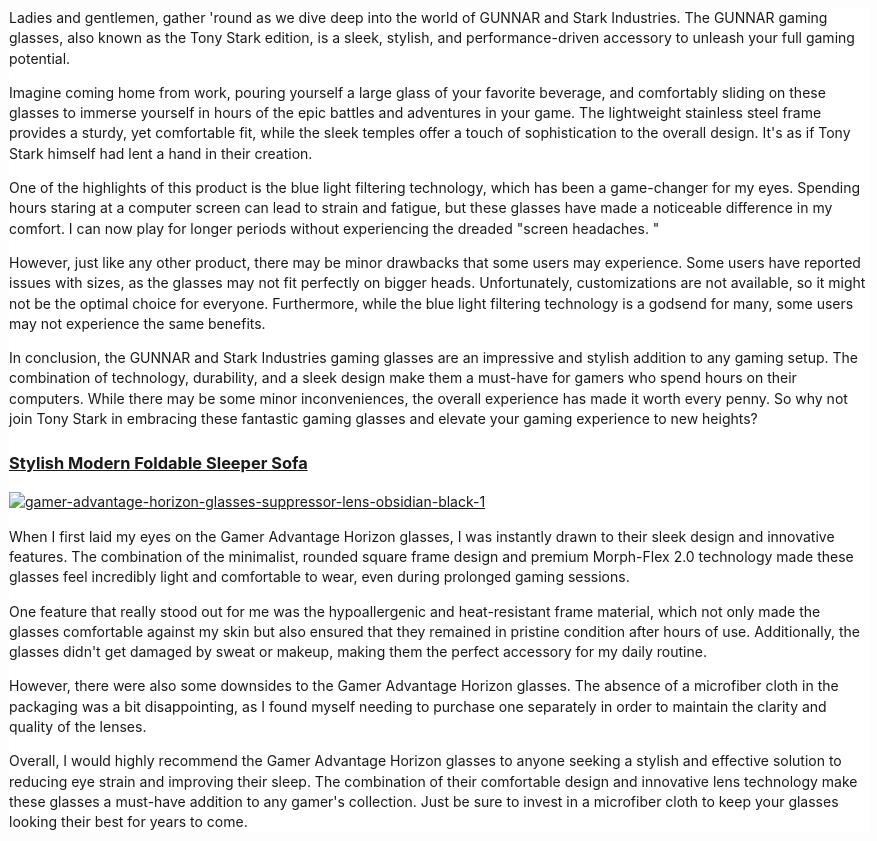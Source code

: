 Ladies and gentlemen, gather 'round as we dive deep into the world of GUNNAR and Stark Industries. The GUNNAR gaming glasses, also known as the Tony Stark edition, is a sleek, stylish, and performance-driven accessory to unleash your full gaming potential. 

Imagine coming home from work, pouring yourself a large glass of your favorite beverage, and comfortably sliding on these glasses to immerse yourself in hours of the epic battles and adventures in your game. The lightweight stainless steel frame provides a sturdy, yet comfortable fit, while the sleek temples offer a touch of sophistication to the overall design. It's as if Tony Stark himself had lent a hand in their creation. 

One of the highlights of this product is the blue light filtering technology, which has been a game-changer for my eyes. Spending hours staring at a computer screen can lead to strain and fatigue, but these glasses have made a noticeable difference in my comfort. I can now play for longer periods without experiencing the dreaded "screen headaches. "

However, just like any other product, there may be minor drawbacks that some users may experience. Some users have reported issues with sizes, as the glasses may not fit perfectly on bigger heads. Unfortunately, customizations are not available, so it might not be the optimal choice for everyone. Furthermore, while the blue light filtering technology is a godsend for many, some users may not experience the same benefits. 

In conclusion, the GUNNAR and Stark Industries gaming glasses are an impressive and stylish addition to any gaming setup. The combination of technology, durability, and a sleek design make them a must-have for gamers who spend hours on their computers. While there may be some minor inconveniences, the overall experience has made it worth every penny. So why not join Tony Stark in embracing these fantastic gaming glasses and elevate your gaming experience to new heights? 


### [Stylish Modern Foldable Sleeper Sofa](https://serp.ly/@serpgames/amazon/hyperx-gaming-glasses?utm_source=serpgames&utm_medium=website&utm_campaign=serp.games&utm_content=hyperx-gaming-glasses&utm_term=stylish-modern-foldable-sleeper-sofa)

<div class="image"><a href="https://serp.ly/@serpgames/amazon/hyperx-gaming-glasses?utm_source=serpgames&utm_medium=website&utm_campaign=serp.games&utm_content=hyperx-gaming-glasses&utm_term=gamer-advantage-horizon-glasses-suppressor-lens-obsidian-black-1"><img alt="gamer-advantage-horizon-glasses-suppressor-lens-obsidian-black-1" src="https://imagedelivery.net/vy2bglCGN6hEeWOnSe2c7A/gamer-advantage-horizon-glasses-suppressor-lens-obsidian-black-1/w=720,h=540,fit=pad,background=black"/></a></div>

When I first laid my eyes on the Gamer Advantage Horizon glasses, I was instantly drawn to their sleek design and innovative features. The combination of the minimalist, rounded square frame design and premium Morph-Flex 2.0 technology made these glasses feel incredibly light and comfortable to wear, even during prolonged gaming sessions. 

One feature that really stood out for me was the hypoallergenic and heat-resistant frame material, which not only made the glasses comfortable against my skin but also ensured that they remained in pristine condition after hours of use. Additionally, the glasses didn't get damaged by sweat or makeup, making them the perfect accessory for my daily routine. 

However, there were also some downsides to the Gamer Advantage Horizon glasses. The absence of a microfiber cloth in the packaging was a bit disappointing, as I found myself needing to purchase one separately in order to maintain the clarity and quality of the lenses. 

Overall, I would highly recommend the Gamer Advantage Horizon glasses to anyone seeking a stylish and effective solution to reducing eye strain and improving their sleep. The combination of their comfortable design and innovative lens technology make these glasses a must-have addition to any gamer's collection. Just be sure to invest in a microfiber cloth to keep your glasses looking their best for years to come. 
